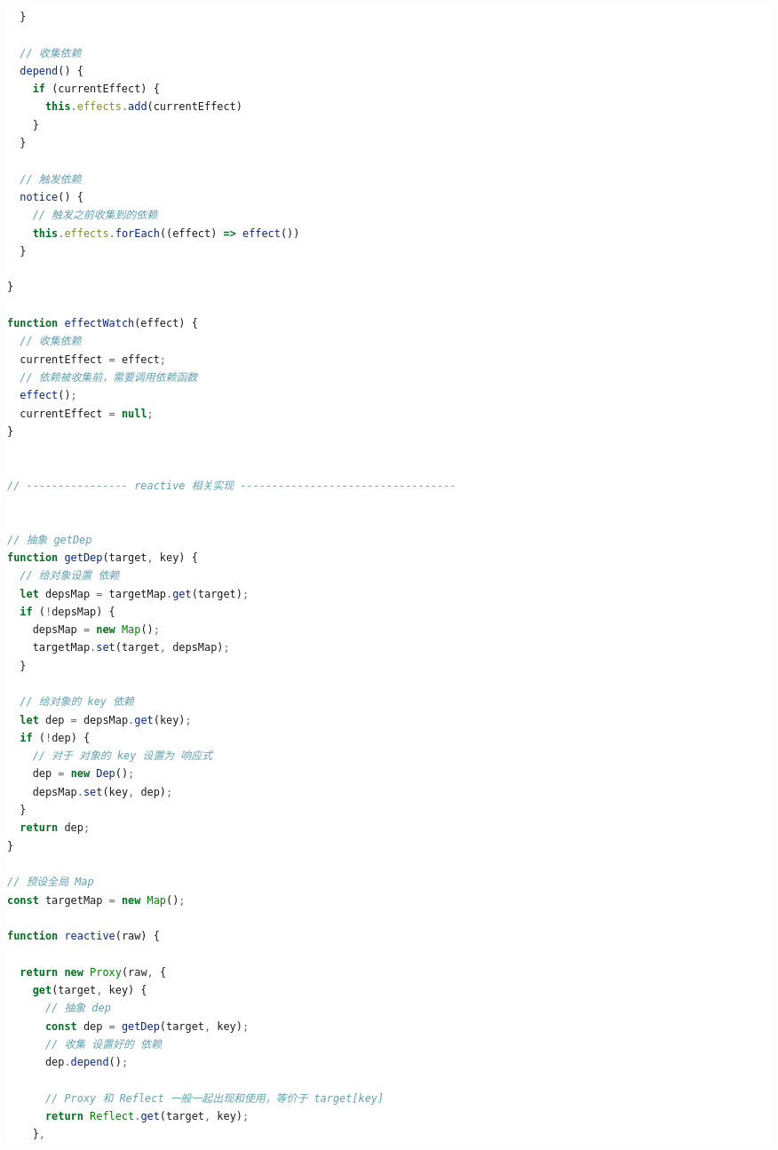 ```js
  }

  // 收集依赖
  depend() {
    if (currentEffect) {
      this.effects.add(currentEffect)
    }
  }

  // 触发依赖
  notice() {
    // 触发之前收集到的依赖
    this.effects.forEach((effect) => effect())
  }

}

function effectWatch(effect) {
  // 收集依赖
  currentEffect = effect;
  // 依赖被收集前，需要调用依赖函数
  effect();
  currentEffect = null;
}


// ---------------- reactive 相关实现 ----------------------------------


// 抽象 getDep
function getDep(target, key) {
  // 给对象设置 依赖
  let depsMap = targetMap.get(target);
  if (!depsMap) {
    depsMap = new Map();
    targetMap.set(target, depsMap);
  }

  // 给对象的 key 依赖
  let dep = depsMap.get(key);
  if (!dep) {
    // 对于 对象的 key 设置为 响应式
    dep = new Dep();
    depsMap.set(key, dep);
  }
  return dep;
}

// 预设全局 Map
const targetMap = new Map();

function reactive(raw) {

  return new Proxy(raw, {
    get(target, key) {
      // 抽象 dep
      const dep = getDep(target, key);
      // 收集 设置好的 依赖
      dep.depend();

      // Proxy 和 Reflect 一般一起出现和使用，等价于 target[key]
      return Reflect.get(target, key);
    },
```